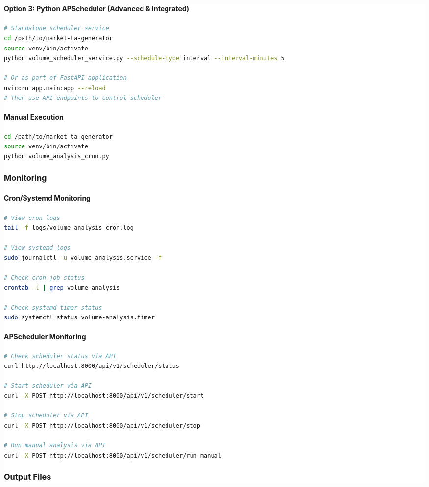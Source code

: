 #### Option 3: Python APScheduler (Advanced & Integrated)

```bash
# Standalone scheduler service
cd /path/to/market-ta-generator
source venv/bin/activate
python volume_scheduler_service.py --schedule-type interval --interval-minutes 5

# Or as part of FastAPI application
uvicorn app.main:app --reload
# Then use API endpoints to control scheduler
```

#### Manual Execution

```bash
cd /path/to/market-ta-generator
source venv/bin/activate
python volume_analysis_cron.py
```

### Monitoring

#### Cron/Systemd Monitoring
```bash
# View cron logs
tail -f logs/volume_analysis_cron.log

# View systemd logs
sudo journalctl -u volume-analysis.service -f

# Check cron job status
crontab -l | grep volume_analysis

# Check systemd timer status
sudo systemctl status volume-analysis.timer
```

#### APScheduler Monitoring
```bash
# Check scheduler status via API
curl http://localhost:8000/api/v1/scheduler/status

# Start scheduler via API
curl -X POST http://localhost:8000/api/v1/scheduler/start

# Stop scheduler via API
curl -X POST http://localhost:8000/api/v1/scheduler/stop

# Run manual analysis via API
curl -X POST http://localhost:8000/api/v1/scheduler/run-manual
```

### Output Files
